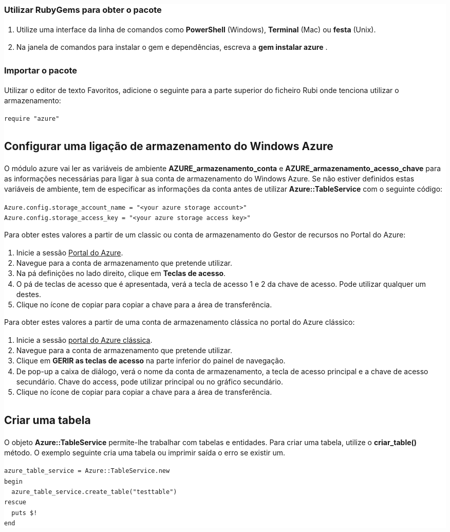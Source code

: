 ### <a name="use-rubygems-to-obtain-the-package"></a>Utilizar RubyGems para obter o pacote

1. Utilize uma interface da linha de comandos como **PowerShell** (Windows), **Terminal** (Mac) ou **festa** (Unix).

2. Na janela de comandos para instalar o gem e dependências, escreva a **gem instalar azure** .

### <a name="import-the-package"></a>Importar o pacote

Utilizar o editor de texto Favoritos, adicione o seguinte para a parte superior do ficheiro Rubi onde tenciona utilizar o armazenamento:

    require "azure"

## <a name="set-up-an-azure-storage-connection"></a>Configurar uma ligação de armazenamento do Windows Azure

O módulo azure vai ler as variáveis de ambiente **AZURE\_armazenamento\_conta** e **AZURE\_armazenamento\_acesso\_chave** para as informações necessárias para ligar à sua conta de armazenamento do Windows Azure. Se não estiver definidos estas variáveis de ambiente, tem de especificar as informações da conta antes de utilizar **Azure::TableService** com o seguinte código:

    Azure.config.storage_account_name = "<your azure storage account>"
    Azure.config.storage_access_key = "<your azure storage access key>"

Para obter estes valores a partir de um classic ou conta de armazenamento do Gestor de recursos no Portal do Azure:

1. Inicie a sessão [Portal do Azure](https://portal.azure.com).
2. Navegue para a conta de armazenamento que pretende utilizar.
3. Na pá definições no lado direito, clique em **Teclas de acesso**.
4. O pá de teclas de acesso que é apresentada, verá a tecla de acesso 1 e 2 da chave de acesso. Pode utilizar qualquer um destes. 
5. Clique no ícone de copiar para copiar a chave para a área de transferência. 

Para obter estes valores a partir de uma conta de armazenamento clássica no portal do Azure clássico:

1. Inicie a sessão [portal do Azure clássica](https://manage.windowsazure.com).
2. Navegue para a conta de armazenamento que pretende utilizar.
3. Clique em **GERIR as teclas de acesso** na parte inferior do painel de navegação.
4. De pop-up a caixa de diálogo, verá o nome da conta de armazenamento, a tecla de acesso principal e a chave de acesso secundário. Chave do access, pode utilizar principal ou no gráfico secundário. 
5. Clique no ícone de copiar para copiar a chave para a área de transferência.

## <a name="create-a-table"></a>Criar uma tabela

O objeto **Azure::TableService** permite-lhe trabalhar com tabelas e entidades. Para criar uma tabela, utilize o **criar\_table()** método. O exemplo seguinte cria uma tabela ou imprimir saída o erro se existir um.

    azure_table_service = Azure::TableService.new
    begin
      azure_table_service.create_table("testtable")
    rescue
      puts $!
    end
